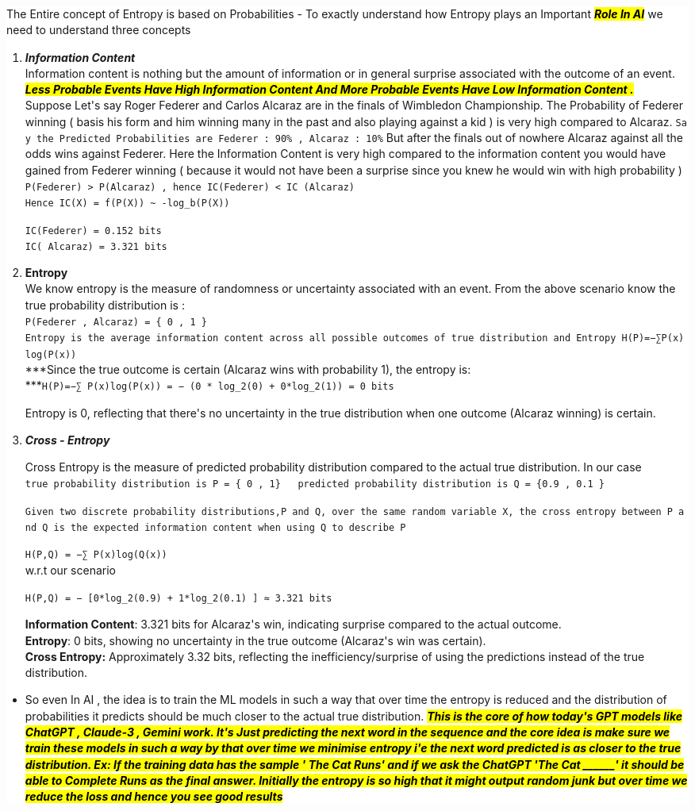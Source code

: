 The Entire concept of Entropy is based on Probabilities - To exactly understand how Entropy plays an Important ***<mark>Role In AI</mark>*** we need to understand three concepts

1. ***Information Content***  
    Information content is nothing but the amount of information or in general surprise associated with the outcome of an event. ***<mark>Less Probable Events Have High Information Content And More Probable Events Have Low Information Content .</mark>***  
    Suppose Let's say Roger Federer and Carlos Alcaraz are in the finals of Wimbledon Championship. The Probability of Federer winning ( basis his form and him winning many in the past and also playing against a kid ) is very high compared to Alcaraz. `Say the Predicted Probabilities are Federer : 90% , Alcaraz : 10%` But after the finals out of nowhere Alcaraz against all the odds wins against Federer. Here the Information Content is very high compared to the information content you would have gained from Federer winning ( because it would not have been a surprise since you knew he would win with high probability )  
    `P(Federer) > P(Alcaraz) , hence IC(Federer) < IC (Alcaraz)`  
    `Hence IC(X) = f(P(X)) ~ -log_b(P(X))`  
      
    `IC(Federer) = 0.152 bits`  
    `IC( Alcaraz) = 3.321 bits`  
    
2. **Entropy**  
    We know entropy is the measure of randomness or uncertainty associated with an event. From the above scenario know the true probability distribution is :  
    `P(Federer , Alcaraz) = { 0 , 1 }`  
    `Entropy is the average information content across all possible outcomes of true distribution and Entropy H(P)=−∑​P(x)log(P(x))`  
    ***Since the true outcome is certain (Alcaraz wins with probability 1), the entropy is:  
    ***`H(P)=−∑ P(x)log(P(x)) = − (0 * log_2(0) + 0*log_2(1)) = 0 bits`  
      
    Entropy is 0, reflecting that there's no uncertainty in the true distribution when one outcome (Alcaraz winning) is certain.  
    
3. ***Cross - Entropy***
    
    Cross Entropy is the measure of predicted probability distribution compared to the actual true distribution. In our case  
    `true probability distribution is P = { 0 , 1}   predicted probability distribution is Q = {0.9 , 0.1 }`
    
    `Given two discrete probability distributions,P and Q, over the same random variable X, the cross entropy between P and Q is the expected information content when using Q to describe P`
    
    `H(P,Q) = −∑ P(x)log(Q(x))`  
    w.r.t our scenario  
      
    `H(P,Q) = − [0*log_2(0.9) + 1*log_2(0.1) ] ≈ 3.321 bits`  
      
    **Information Content**: 3.321 bits for Alcaraz's win, indicating surprise compared to the actual outcome.  
    **Entropy**: 0 bits, showing no uncertainty in the true outcome (Alcaraz's win was certain).  
    **Cross Entropy:** Approximately 3.32 bits, reflecting the inefficiency/surprise of using the predictions instead of the true distribution.
    

* So even In AI , the idea is to train the ML models in such a way that over time the entropy is reduced and the distribution of probabilities it predicts should be much closer to the actual true distribution. ***<mark>This is the core of how today's GPT models like ChatGPT , Claude-3 , Gemini work. It's Just predicting the next word in the sequence and the core idea is make sure we train these models in such a way by that over time we minimise entropy i'e the next word predicted is as closer to the true distribution. Ex: If the training data has the sample ' The Cat Runs' and if we ask the ChatGPT 'The Cat ______' it should be able to Complete Runs as the final answer. Initially the entropy is so high that it might output random junk but over time we reduce the loss and hence you see good results</mark>***
    